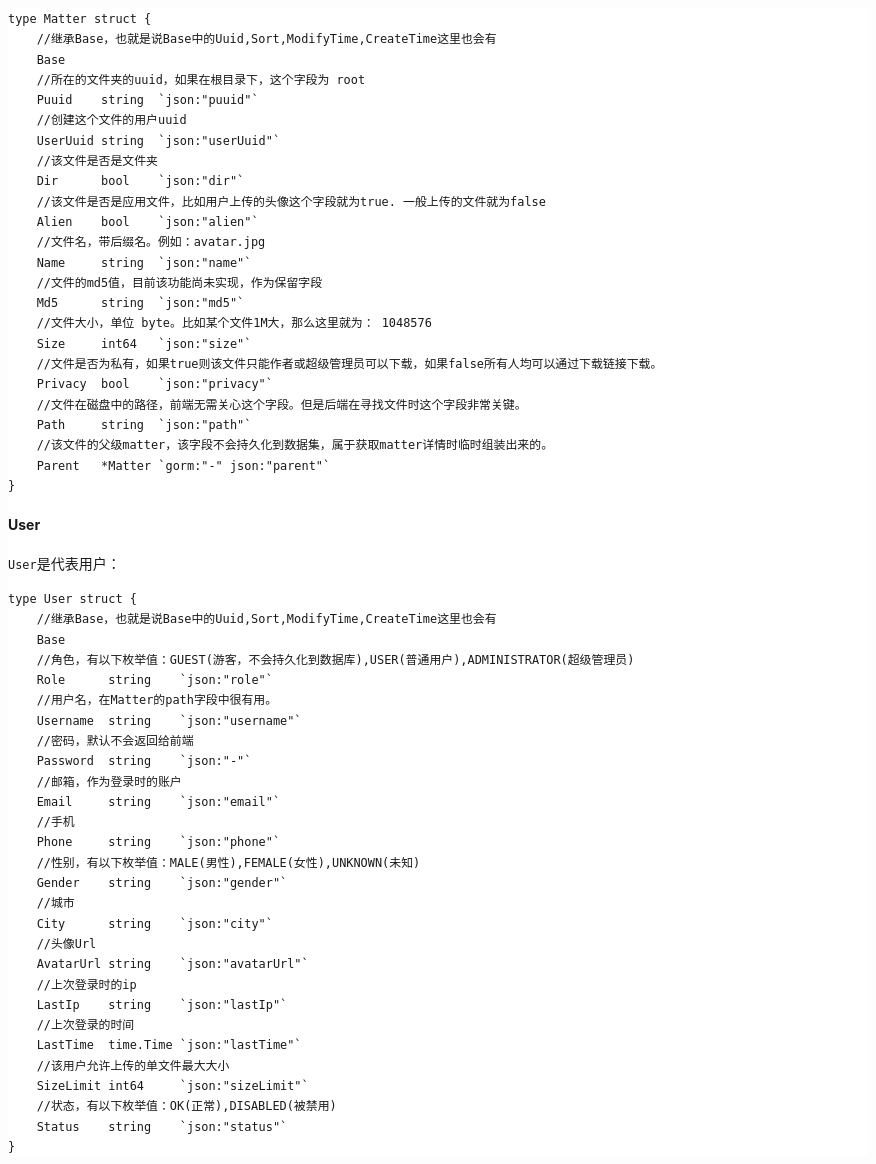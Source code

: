 ```
type Matter struct {
    //继承Base，也就是说Base中的Uuid,Sort,ModifyTime,CreateTime这里也会有
	Base
	//所在的文件夹的uuid，如果在根目录下，这个字段为 root
	Puuid    string  `json:"puuid"`
	//创建这个文件的用户uuid
	UserUuid string  `json:"userUuid"`
	//该文件是否是文件夹
	Dir      bool    `json:"dir"`
	//该文件是否是应用文件，比如用户上传的头像这个字段就为true. 一般上传的文件就为false
	Alien    bool    `json:"alien"`
	//文件名，带后缀名。例如：avatar.jpg
	Name     string  `json:"name"`
    //文件的md5值，目前该功能尚未实现，作为保留字段
	Md5      string  `json:"md5"`
	//文件大小，单位 byte。比如某个文件1M大，那么这里就为： 1048576
	Size     int64   `json:"size"`
	//文件是否为私有，如果true则该文件只能作者或超级管理员可以下载，如果false所有人均可以通过下载链接下载。
	Privacy  bool    `json:"privacy"`
	//文件在磁盘中的路径，前端无需关心这个字段。但是后端在寻找文件时这个字段非常关键。
	Path     string  `json:"path"`
	//该文件的父级matter，该字段不会持久化到数据集，属于获取matter详情时临时组装出来的。
	Parent   *Matter `gorm:"-" json:"parent"`
}
```


#### User

`User`是代表用户：

```
type User struct {
    //继承Base，也就是说Base中的Uuid,Sort,ModifyTime,CreateTime这里也会有
	Base
	//角色，有以下枚举值：GUEST(游客，不会持久化到数据库),USER(普通用户),ADMINISTRATOR(超级管理员)
	Role      string    `json:"role"`
	//用户名，在Matter的path字段中很有用。
	Username  string    `json:"username"`
	//密码，默认不会返回给前端
	Password  string    `json:"-"`
	//邮箱，作为登录时的账户
	Email     string    `json:"email"`
	//手机
	Phone     string    `json:"phone"`
	//性别，有以下枚举值：MALE(男性),FEMALE(女性),UNKNOWN(未知)
	Gender    string    `json:"gender"`
	//城市
	City      string    `json:"city"`
	//头像Url
	AvatarUrl string    `json:"avatarUrl"`
	//上次登录时的ip
	LastIp    string    `json:"lastIp"`
	//上次登录的时间
	LastTime  time.Time `json:"lastTime"`
	//该用户允许上传的单文件最大大小
	SizeLimit int64     `json:"sizeLimit"`
	//状态，有以下枚举值：OK(正常),DISABLED(被禁用)
	Status    string    `json:"status"`
}
```
